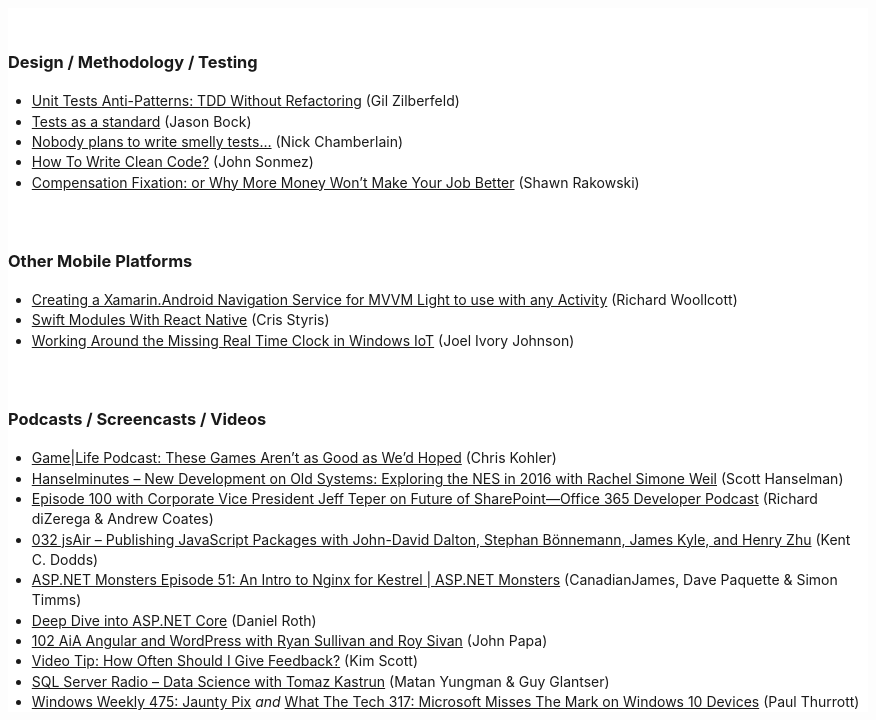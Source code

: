 &nbsp;

### <a name="design"></a>Design / Methodology / Testing

  * <a href="http://feedproxy.google.com/~r/gilzilberfeld/~3/WPu5brGQOtY/unit-tests-anti-patterns-tdd-without-refactoring.html" target="_blank">Unit Tests Anti-Patterns: TDD Without Refactoring</a> (Gil Zilberfeld)
  * <a href="http://magenic.com/Blog/Post/170/Tests-as-a-standard" target="_blank">Tests as a standard</a> (Jason Bock)
  * <a href="https://buildplease.com/pages/testsmells/" target="_blank">Nobody plans to write smelly tests&#8230;</a> (Nick Chamberlain)
  * <a href="https://simpleprogrammer.com/2016/07/21/write-clean-code/" target="_blank">How To Write Clean Code?</a> (John Sonmez)
  * <a href="http://www.mylifeforthecode.com/compensation-fixation-or-why-more-money-wont-make-your-job-better/" target="_blank">Compensation Fixation: or Why More Money Won’t Make Your Job Better</a> (Shawn Rakowski)

&nbsp;

### <a name="mobile"></a>Other Mobile Platforms

  * <a href="http://www.blogaboutxamarin.com/creating-a-xamarin-android-navigation-service-for-mvvm-light-to-use-with-any-activity/" target="_blank">Creating a Xamarin.Android Navigation Service for MVVM Light to use with any Activity</a> (Richard Woollcott)
  * <a href="https://dzone.com/articles/swift-modules-with-react-native?utm_medium=feed&utm_source=feedpress.me&utm_campaign=Feed%3A+dzone" target="_blank">Swift Modules With React Native</a> (Cris Styris)
  * <a href="http://www.j2i.net/blogengine/post/2016/07/21/Working-Around-the-Missing-Real-Time-Clock-in-Windows-IoT.aspx" target="_blank">Working Around the Missing Real Time Clock in Windows IoT</a> (Joel Ivory Johnson)

&nbsp;

### <a name="podcasts"></a>Podcasts / Screencasts / Videos

  * <a href="http://www.wired.com/2016/07/gamelife-podcast-setsuna-song-deep/" target="_blank">Game|Life Podcast: These Games Aren’t as Good as We’d Hoped</a> (Chris Kohler)
  * <a href="http://www.hanselminutes.com/default.aspx?ShowID=18524" target="_blank">Hanselminutes &#8211; New Development on Old Systems: Exploring the NES in 2016 with Rachel Simone Weil</a> (Scott Hanselman)
  * <a href="http://blogs.office.com/2016/07/21/episode-100-with-corporate-vice-president-jeff-teper-on-future-of-sharepoint-office-365-developer-podcast/" target="_blank">Episode 100 with Corporate Vice President Jeff Teper on Future of SharePoint—Office 365 Developer Podcast</a> (Richard diZerega & Andrew Coates)
  * <a href="http://audio.javascriptair.com/e/032-jsair-publishing-javascript-packages-with-john-david-dalton-stephan-bonnemann-james-kyle-and-henry-zhu/" target="_blank">032 jsAir &#8211; Publishing JavaScript Packages with John-David Dalton, Stephan Bönnemann, James Kyle, and Henry Zhu</a> (Kent C. Dodds)
  * <a href="https://channel9.msdn.com/Series/aspnetmonsters/ASPNET-Monsters-Episode-51-An-Intro-to-Nginx-for-Kestrel?WT.mc_id=DX_MVP4025064" target="_blank">ASP.NET Monsters Episode 51: An Intro to Nginx for Kestrel | ASP.NET Monsters</a> (CanadianJames, Dave Paquette & Simon Timms)
  * <a href="https://channel9.msdn.com/Events/Visual-Studio/Visual-Studio-Live-Redmond-2016/TH17?WT.mc_id=DX_MVP4025064" target="_blank">Deep Dive into ASP.NET Core</a> (Daniel Roth)
  * <a href="https://devchat.tv/adv-in-angular/102-aia-angular-and-wordpress-with-ryan-sullivan-and-roy-sivan" target="_blank">102 AiA Angular and WordPress with Ryan Sullivan and Roy Sivan</a> (John Papa)
  * <a href="http://www.radicalcandor.com/blog/video-tip-frequent-feedback/" target="_blank">Video Tip: How Often Should I Give Feedback?</a> (Kim Scott)
  * <a href="http://www.sqlserverradio.com/tomaz-kastrun/" target="_blank">SQL Server Radio &#8211; Data Science with Tomaz Kastrun</a> (Matan Yungman & Guy Glantser)
  * <a href="https://www.thurrott.com/podcasts/73167/windows-weekly-475-jaunty-pix" target="_blank">Windows Weekly 475: Jaunty Pix</a> _and_ <a href="https://www.thurrott.com/podcasts/73170/tech-317-microsoft-misses-mark-windows-10-devices" target="_blank">What The Tech 317: Microsoft Misses The Mark on Windows 10 Devices</a> (Paul Thurrott)